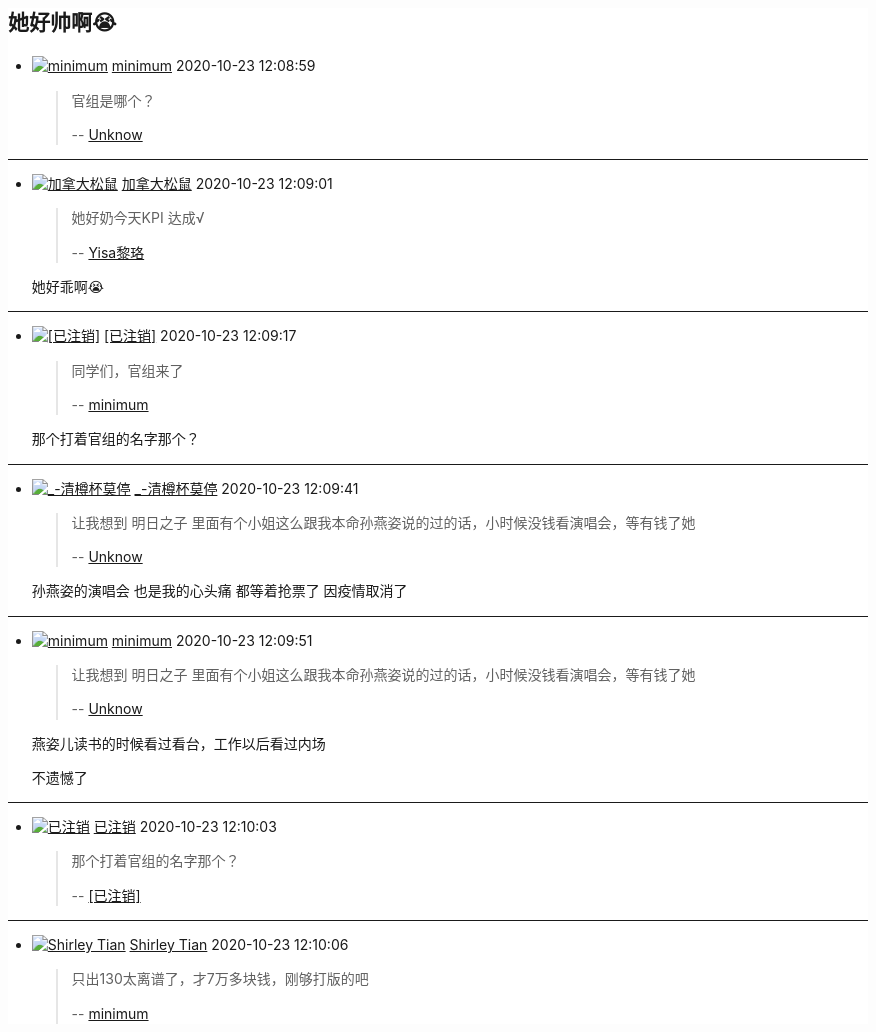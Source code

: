   她好帅啊😭  
---
* [![minimum](https://img3.doubanio.com/icon/u218236166-1.jpg)](https://www.douban.com/people/218236166/)    [minimum](https://www.douban.com/people/218236166/)    2020-10-23 12:08:59  
  >官组是哪个？  
  >
  >-- [Unknow](https://www.douban.com/people/219306324/)  
  
    
---
* [![加拿大松鼠](https://img3.doubanio.com/icon/u193265380-1.jpg)](https://www.douban.com/people/193265380/)    [加拿大松鼠](https://www.douban.com/people/193265380/)    2020-10-23 12:09:01  
  >她好奶今天KPI 达成√  
  >
  >-- [Yisa黎珞](https://www.douban.com/people/217273308/)  
  
  她好乖啊😭  
---
* [![[已注销]](https://img1.doubanio.com/icon/user_normal.jpg)](https://www.douban.com/people/219008874/)    [[已注销]](https://www.douban.com/people/219008874/)    2020-10-23 12:09:17  
  >同学们，官组来了  
  >
  >-- [minimum](https://www.douban.com/people/218236166/)  
  
  那个打着官组的名字那个？  
---
* [![_-清樽杯莫停](https://img2.doubanio.com/icon/u161592149-2.jpg)](https://www.douban.com/people/161592149/)    [_-清樽杯莫停](https://www.douban.com/people/161592149/)    2020-10-23 12:09:41  
  >让我想到 明日之子 里面有个小姐这么跟我本命孙燕姿说的过的话，小时候没钱看演唱会，等有钱了她  
  >
  >-- [Unknow](https://www.douban.com/people/219306324/)  
  
  孙燕姿的演唱会 也是我的心头痛 都等着抢票了 因疫情取消了  
---
* [![minimum](https://img3.doubanio.com/icon/u218236166-1.jpg)](https://www.douban.com/people/218236166/)    [minimum](https://www.douban.com/people/218236166/)    2020-10-23 12:09:51  
  >让我想到 明日之子 里面有个小姐这么跟我本命孙燕姿说的过的话，小时候没钱看演唱会，等有钱了她  
  >
  >-- [Unknow](https://www.douban.com/people/219306324/)  
  
  燕姿儿读书的时候看过看台，工作以后看过内场  
    
  不遗憾了  
---
* [![已注销](https://img1.doubanio.com/icon/u187860590-7.jpg)](https://www.douban.com/people/187860590/)    [已注销](https://www.douban.com/people/187860590/)    2020-10-23 12:10:03  
  >那个打着官组的名字那个？  
  >
  >-- [[已注销]](https://www.douban.com/people/219008874/)  
  
    
---
* [![Shirley Tian](https://img2.doubanio.com/icon/u150047836-2.jpg)](https://www.douban.com/people/150047836/)    [Shirley Tian](https://www.douban.com/people/150047836/)    2020-10-23 12:10:06  
  >只出130太离谱了，才7万多块钱，刚够打版的吧  
  >
  >-- [minimum](https://www.douban.com/people/218236166/)  
  